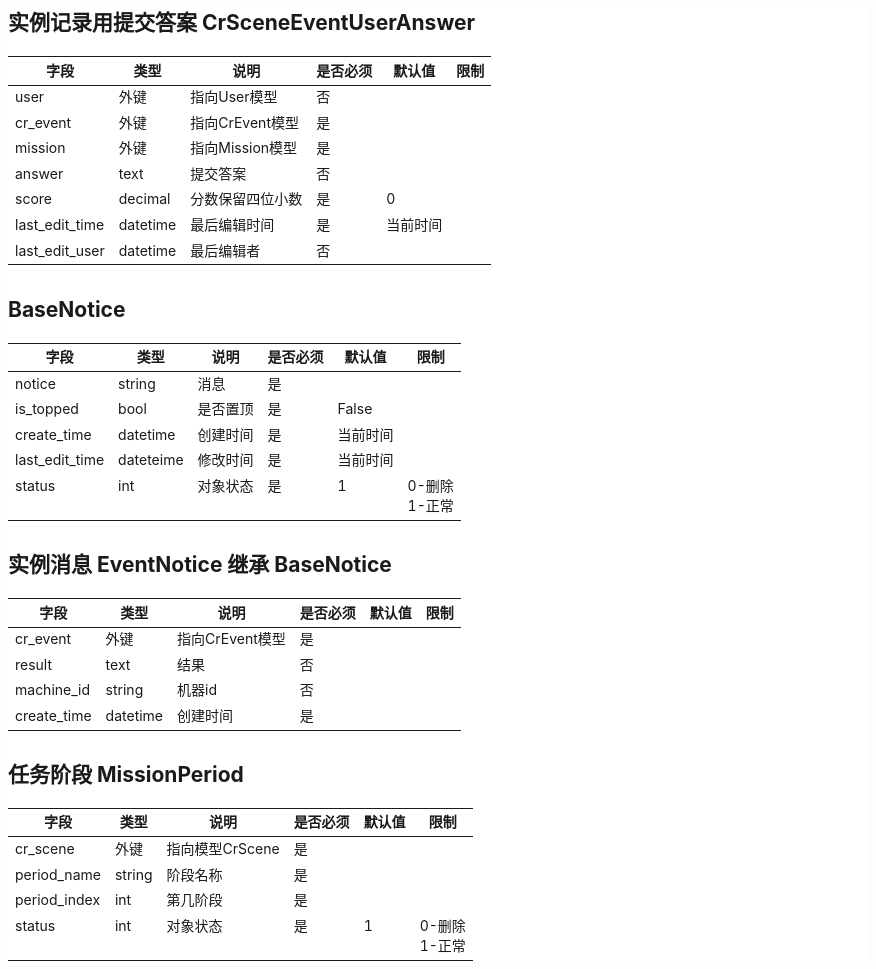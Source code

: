 ## 实例记录用提交答案 CrSceneEventUserAnswer
| 字段 | 类型   | 说明 | 是否必须 | 默认值 | 限制     |
| ---- | ------ | ---- | -------- | ------ | -------- |
|user  | 外键 | 指向User模型 |否|||
| cr_event | 外键 | 指向CrEvent模型 |是|||
| mission | 外键 | 指向Mission模型 |是|||
| answer | text | 提交答案 |否|||
| score | decimal | 分数保留四位小数 |是|0||
| last_edit_time | datetime | 最后编辑时间 |是|当前时间||
| last_edit_user | datetime |  最后编辑者 |否|||

## BaseNotice
| 字段 | 类型   | 说明 | 是否必须 | 默认值 | 限制     |
| ---- | ------ | ---- | -------- | ------ | -------- |
|notice|string|消息|是|||||
|is_topped|bool|是否置顶|是|False|||||
|create_time|datetime|创建时间|是|当前时间||||
|last_edit_time|dateteime|修改时间|是|当前时间|||
|status|int|对象状态|是|1|0-删除 <br /> 1-正常||||


## 实例消息 EventNotice 继承 BaseNotice
| 字段 | 类型   | 说明 | 是否必须 | 默认值 | 限制     |
| ---- | ------ | ---- | -------- | ------ | -------- |
|cr_event| 外键 | 指向CrEvent模型| 是|
|result|text|结果|否|
|machine_id|string|机器id|否|
|create_time|datetime|创建时间|是|


## 任务阶段 MissionPeriod
| 字段 | 类型   | 说明 | 是否必须 | 默认值 | 限制     |
| ---- | ------ | ---- | -------- | ------ | -------- |
|cr_scene|外键|指向模型CrScene|是|
|period_name|string|阶段名称|是|
|period_index|int|第几阶段|是|
|status|int|对象状态|是|1|0-删除<br />1-正常|
